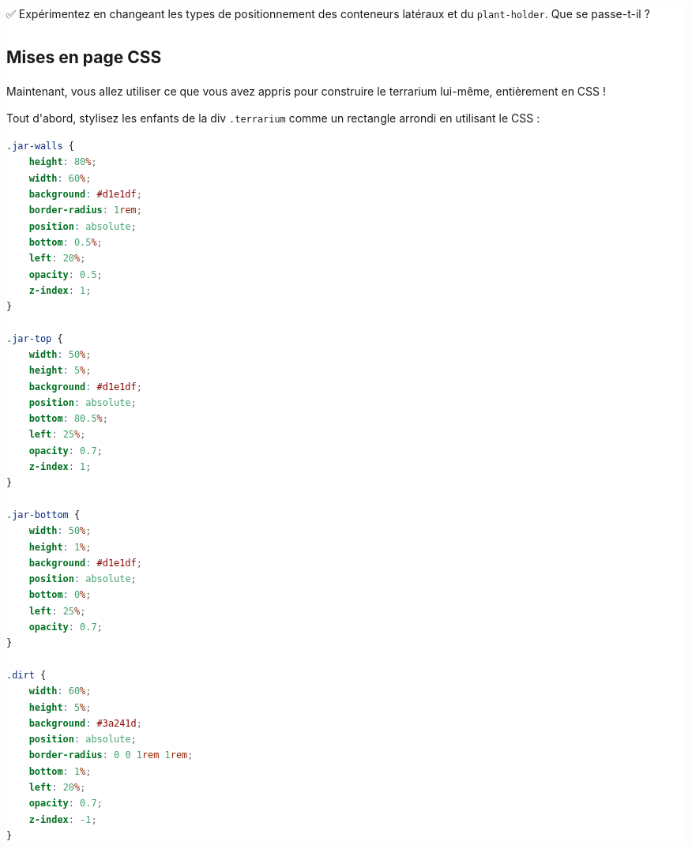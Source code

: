 ✅ Expérimentez en changeant les types de positionnement des conteneurs latéraux et du `plant-holder`. Que se passe-t-il ?

## Mises en page CSS

Maintenant, vous allez utiliser ce que vous avez appris pour construire le terrarium lui-même, entièrement en CSS !

Tout d'abord, stylisez les enfants de la div `.terrarium` comme un rectangle arrondi en utilisant le CSS :

```CSS
.jar-walls {
	height: 80%;
	width: 60%;
	background: #d1e1df;
	border-radius: 1rem;
	position: absolute;
	bottom: 0.5%;
	left: 20%;
	opacity: 0.5;
	z-index: 1;
}

.jar-top {
	width: 50%;
	height: 5%;
	background: #d1e1df;
	position: absolute;
	bottom: 80.5%;
	left: 25%;
	opacity: 0.7;
	z-index: 1;
}

.jar-bottom {
	width: 50%;
	height: 1%;
	background: #d1e1df;
	position: absolute;
	bottom: 0%;
	left: 25%;
	opacity: 0.7;
}

.dirt {
	width: 60%;
	height: 5%;
	background: #3a241d;
	position: absolute;
	border-radius: 0 0 1rem 1rem;
	bottom: 1%;
	left: 20%;
	opacity: 0.7;
	z-index: -1;
}
```
